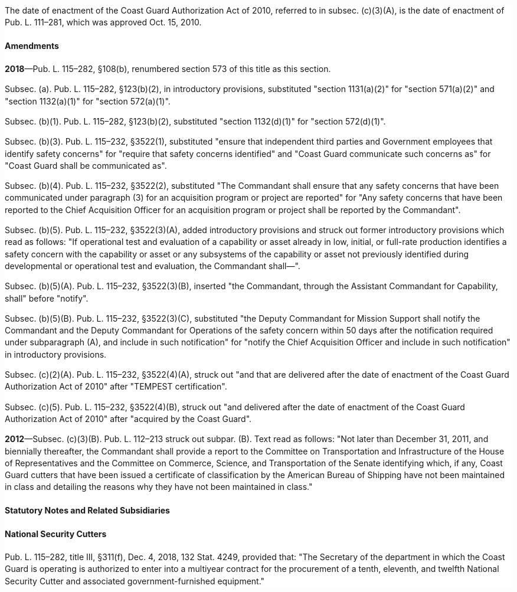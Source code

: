 The date of enactment of the Coast Guard Authorization Act of 2010, referred to in subsec. (c)(3)(A), is the date of enactment of Pub. L. 111–281, which was approved Oct. 15, 2010.

#### Amendments ####

**2018**—Pub. L. 115–282, §108(b), renumbered section 573 of this title as this section.

Subsec. (a). Pub. L. 115–282, §123(b)(2), in introductory provisions, substituted "section 1131(a)(2)" for "section 571(a)(2)" and "section 1132(a)(1)" for "section 572(a)(1)".

Subsec. (b)(1). Pub. L. 115–282, §123(b)(2), substituted "section 1132(d)(1)" for "section 572(d)(1)".

Subsec. (b)(3). Pub. L. 115–232, §3522(1), substituted "ensure that independent third parties and Government employees that identify safety concerns" for "require that safety concerns identified" and "Coast Guard communicate such concerns as" for "Coast Guard shall be communicated as".

Subsec. (b)(4). Pub. L. 115–232, §3522(2), substituted "The Commandant shall ensure that any safety concerns that have been communicated under paragraph (3) for an acquisition program or project are reported" for "Any safety concerns that have been reported to the Chief Acquisition Officer for an acquisition program or project shall be reported by the Commandant".

Subsec. (b)(5). Pub. L. 115–232, §3522(3)(A), added introductory provisions and struck out former introductory provisions which read as follows: "If operational test and evaluation of a capability or asset already in low, initial, or full-rate production identifies a safety concern with the capability or asset or any subsystems of the capability or asset not previously identified during developmental or operational test and evaluation, the Commandant shall—".

Subsec. (b)(5)(A). Pub. L. 115–232, §3522(3)(B), inserted "the Commandant, through the Assistant Commandant for Capability, shall" before "notify".

Subsec. (b)(5)(B). Pub. L. 115–232, §3522(3)(C), substituted "the Deputy Commandant for Mission Support shall notify the Commandant and the Deputy Commandant for Operations of the safety concern within 50 days after the notification required under subparagraph (A), and include in such notification" for "notify the Chief Acquisition Officer and include in such notification" in introductory provisions.

Subsec. (c)(2)(A). Pub. L. 115–232, §3522(4)(A), struck out "and that are delivered after the date of enactment of the Coast Guard Authorization Act of 2010" after "TEMPEST certification".

Subsec. (c)(5). Pub. L. 115–232, §3522(4)(B), struck out "and delivered after the date of enactment of the Coast Guard Authorization Act of 2010" after "acquired by the Coast Guard".

**2012**—Subsec. (c)(3)(B). Pub. L. 112–213 struck out subpar. (B). Text read as follows: "Not later than December 31, 2011, and biennially thereafter, the Commandant shall provide a report to the Committee on Transportation and Infrastructure of the House of Representatives and the Committee on Commerce, Science, and Transportation of the Senate identifying which, if any, Coast Guard cutters that have been issued a certificate of classification by the American Bureau of Shipping have not been maintained in class and detailing the reasons why they have not been maintained in class."

#### **Statutory Notes and Related Subsidiaries** ####

#### National Security Cutters ####

Pub. L. 115–282, title III, §311(f), Dec. 4, 2018, 132 Stat. 4249, provided that: "The Secretary of the department in which the Coast Guard is operating is authorized to enter into a multiyear contract for the procurement of a tenth, eleventh, and twelfth National Security Cutter and associated government-furnished equipment."
